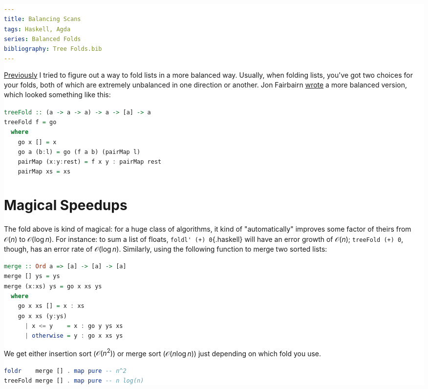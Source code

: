 ```yaml
---
title: Balancing Scans
tags: Haskell, Agda
series: Balanced Folds
bibliography: Tree Folds.bib
---
```


[Previously](2017-10-30-balancing-folds.html) I tried to figure out a way to
fold lists in a more balanced way. Usually, when folding lists, you've got two
choices for your folds, both of which are extremely unbalanced in one direction
or another. Jon Fairbairn
[wrote](https://www.mail-archive.com/haskell@haskell.org/msg01788.html) a more
balanced version, which looked something like this:

```haskell
treeFold :: (a -> a -> a) -> a -> [a] -> a
treeFold f = go
  where
    go x [] = x
    go a (b:l) = go (f a b) (pairMap l)
    pairMap (x:y:rest) = f x y : pairMap rest
    pairMap xs = xs
```

# Magical Speedups

The fold above is kind of magical: for a huge class of algorithms, it kind of
"automatically" improves some factor of theirs from $\mathcal{O}(n)$ to
$\mathcal{O}(\log n)$. For instance: to sum a list of floats, `foldl' (+)
0`{.haskell} will have an error growth of $\mathcal{O}(n)$; `treeFold (+) 0`,
though, has an error rate of $\mathcal{O}(\log n)$. Similarly, using the
following function to merge two sorted lists:

```haskell
merge :: Ord a => [a] -> [a] -> [a]
merge [] ys = ys
merge (x:xs) ys = go x xs ys
  where
    go x xs [] = x : xs
    go x xs (y:ys)
      | x <= y    = x : go y ys xs
      | otherwise = y : go x xs ys
```

We get either insertion sort ($\mathcal{O}(n^2)$) or merge sort ($\mathcal{O}(n
\log n)$) just depending on which fold you use.

```haskell
foldr    merge [] . map pure -- n^2
treeFold merge [] . map pure -- n log(n)
```
